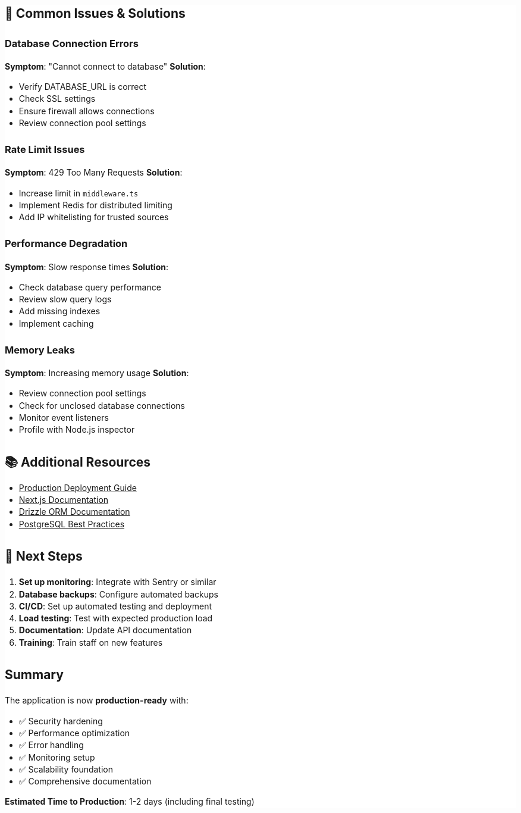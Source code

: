 ## 🐛 Common Issues & Solutions

### Database Connection Errors
**Symptom**: "Cannot connect to database"
**Solution**:
- Verify DATABASE_URL is correct
- Check SSL settings
- Ensure firewall allows connections
- Review connection pool settings

### Rate Limit Issues
**Symptom**: 429 Too Many Requests
**Solution**:
- Increase limit in `middleware.ts`
- Implement Redis for distributed limiting
- Add IP whitelisting for trusted sources

### Performance Degradation
**Symptom**: Slow response times
**Solution**:
- Check database query performance
- Review slow query logs
- Add missing indexes
- Implement caching

### Memory Leaks
**Symptom**: Increasing memory usage
**Solution**:
- Review connection pool settings
- Check for unclosed database connections
- Monitor event listeners
- Profile with Node.js inspector

## 📚 Additional Resources

- [Production Deployment Guide](./PRODUCTION.md)
- [Next.js Documentation](https://nextjs.org/docs)
- [Drizzle ORM Documentation](https://orm.drizzle.team)
- [PostgreSQL Best Practices](https://wiki.postgresql.org/wiki/Performance_Optimization)

## 🎯 Next Steps

1. **Set up monitoring**: Integrate with Sentry or similar
2. **Database backups**: Configure automated backups
3. **CI/CD**: Set up automated testing and deployment
4. **Load testing**: Test with expected production load
5. **Documentation**: Update API documentation
6. **Training**: Train staff on new features

## Summary

The application is now **production-ready** with:
- ✅ Security hardening
- ✅ Performance optimization
- ✅ Error handling
- ✅ Monitoring setup
- ✅ Scalability foundation
- ✅ Comprehensive documentation

**Estimated Time to Production**: 1-2 days (including final testing)
